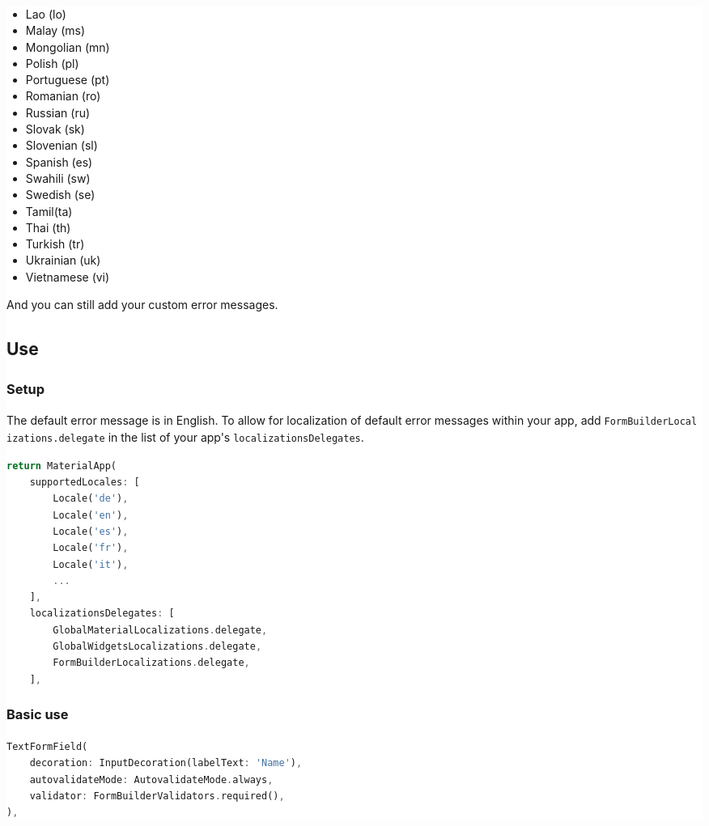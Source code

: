 - Lao (lo)
- Malay (ms)
- Mongolian (mn)
- Polish (pl)
- Portuguese (pt)
- Romanian (ro)
- Russian (ru)
- Slovak (sk)
- Slovenian (sl)
- Spanish (es)
- Swahili (sw)
- Swedish (se)
- Tamil(ta)
- Thai (th)
- Turkish (tr)
- Ukrainian (uk)
- Vietnamese (vi)

And you can still add your custom error messages.

## Use

### Setup

The default error message is in English. To allow for localization of default error messages within your app, add `FormBuilderLocalizations.delegate` in the list of your app's `localizationsDelegates`.

```Dart
return MaterialApp(
    supportedLocales: [
        Locale('de'),
        Locale('en'),
        Locale('es'),
        Locale('fr'),
        Locale('it'),
        ...
    ],
    localizationsDelegates: [
        GlobalMaterialLocalizations.delegate,
        GlobalWidgetsLocalizations.delegate,
        FormBuilderLocalizations.delegate,
    ],
```

### Basic use

```Dart
TextFormField(
    decoration: InputDecoration(labelText: 'Name'),
    autovalidateMode: AutovalidateMode.always,
    validator: FormBuilderValidators.required(),
),
```
